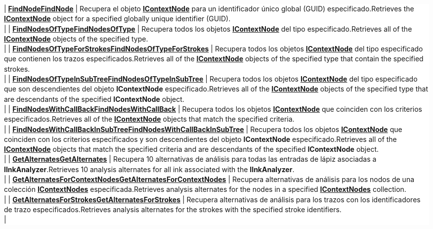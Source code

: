 | [<span data-ttu-id="b9752-147">**FindNode**</span><span class="sxs-lookup"><span data-stu-id="b9752-147">**FindNode**</span></span>](iinkanalyzer-findnode.md)                                                               | <span data-ttu-id="b9752-148">Recupera el objeto [**IContextNode**](icontextnode.md) para un identificador único global (GUID) especificado.</span><span class="sxs-lookup"><span data-stu-id="b9752-148">Retrieves the [**IContextNode**](icontextnode.md) object for a specified globally unique identifier (GUID).</span></span><br/>                                                                      |
| [<span data-ttu-id="b9752-149">**FindNodesOfType**</span><span class="sxs-lookup"><span data-stu-id="b9752-149">**FindNodesOfType**</span></span>](iinkanalyzer-findnodesoftype.md)                                                 | <span data-ttu-id="b9752-150">Recupera todos los objetos [**IContextNode**](icontextnode.md) del tipo especificado.</span><span class="sxs-lookup"><span data-stu-id="b9752-150">Retrieves all of the [**IContextNode**](icontextnode.md) objects of the specified type.</span></span><br/>                                                                                          |
| [<span data-ttu-id="b9752-151">**FindNodesOfTypeForStrokes**</span><span class="sxs-lookup"><span data-stu-id="b9752-151">**FindNodesOfTypeForStrokes**</span></span>](iinkanalyzer-findnodesoftypeforstrokes.md)                             | <span data-ttu-id="b9752-152">Recupera todos los objetos [**IContextNode**](icontextnode.md) del tipo especificado que contienen los trazos especificados.</span><span class="sxs-lookup"><span data-stu-id="b9752-152">Retrieves all of the [**IContextNode**](icontextnode.md) objects of the specified type that contain the specified strokes.</span></span><br/>                                                       |
| [<span data-ttu-id="b9752-153">**FindNodesOfTypeInSubTree**</span><span class="sxs-lookup"><span data-stu-id="b9752-153">**FindNodesOfTypeInSubTree**</span></span>](iinkanalyzer-findnodesoftypeinsubtree.md)                               | <span data-ttu-id="b9752-154">Recupera todos los objetos [**IContextNode**](icontextnode.md) del tipo especificado que son descendientes del objeto **IContextNode** especificado.</span><span class="sxs-lookup"><span data-stu-id="b9752-154">Retrieves all of the [**IContextNode**](icontextnode.md) objects of the specified type that are descendants of the specified **IContextNode** object.</span></span><br/>                            |
| [<span data-ttu-id="b9752-155">**FindNodesWithCallBack**</span><span class="sxs-lookup"><span data-stu-id="b9752-155">**FindNodesWithCallBack**</span></span>](iinkanalyzer-findnodeswithcallback.md)                                     | <span data-ttu-id="b9752-156">Recupera todos los objetos [**IContextNode**](icontextnode.md) que coinciden con los criterios especificados.</span><span class="sxs-lookup"><span data-stu-id="b9752-156">Retrieves all of the [**IContextNode**](icontextnode.md) objects that match the specified criteria.</span></span><br/>                                                                              |
| [<span data-ttu-id="b9752-157">**FindNodesWithCallBackInSubTree**</span><span class="sxs-lookup"><span data-stu-id="b9752-157">**FindNodesWithCallBackInSubTree**</span></span>](iinkanalyzer-findnodeswithcallbackinsubtree.md)                   | <span data-ttu-id="b9752-158">Recupera todos los objetos [**IContextNode**](icontextnode.md) que coinciden con los criterios especificados y son descendientes del objeto **IContextNode** especificado.</span><span class="sxs-lookup"><span data-stu-id="b9752-158">Retrieves all of the [**IContextNode**](icontextnode.md) objects that match the specified criteria and are descendants of the specified **IContextNode** object.</span></span><br/>                 |
| [<span data-ttu-id="b9752-159">**GetAlternates**</span><span class="sxs-lookup"><span data-stu-id="b9752-159">**GetAlternates**</span></span>](iinkanalyzer-getalternates.md)                                                     | <span data-ttu-id="b9752-160">Recupera 10 alternativas de análisis para todas las entradas de lápiz asociadas a **IInkAnalyzer**.</span><span class="sxs-lookup"><span data-stu-id="b9752-160">Retrieves 10 analysis alternates for all ink associated with the **IInkAnalyzer**.</span></span><br/>                                                                                                |
| [<span data-ttu-id="b9752-161">**GetAlternatesForContextNodes**</span><span class="sxs-lookup"><span data-stu-id="b9752-161">**GetAlternatesForContextNodes**</span></span>](iinkanalyzer-getalternatesforcontextnodes.md)                       | <span data-ttu-id="b9752-162">Recupera alternativas de análisis para los nodos de una colección [**IContextNodes**](icontextnodes.md) especificada.</span><span class="sxs-lookup"><span data-stu-id="b9752-162">Retrieves analysis alternates for the nodes in a specified [**IContextNodes**](icontextnodes.md) collection.</span></span><br/>                                                                     |
| [<span data-ttu-id="b9752-163">**GetAlternatesForStrokes**</span><span class="sxs-lookup"><span data-stu-id="b9752-163">**GetAlternatesForStrokes**</span></span>](iinkanalyzer-getalternatesforstrokes.md)                                 | <span data-ttu-id="b9752-164">Recupera alternativas de análisis para los trazos con los identificadores de trazo especificados.</span><span class="sxs-lookup"><span data-stu-id="b9752-164">Retrieves analysis alternates for the strokes with the specified stroke identifiers.</span></span><br/>                                                                                              |